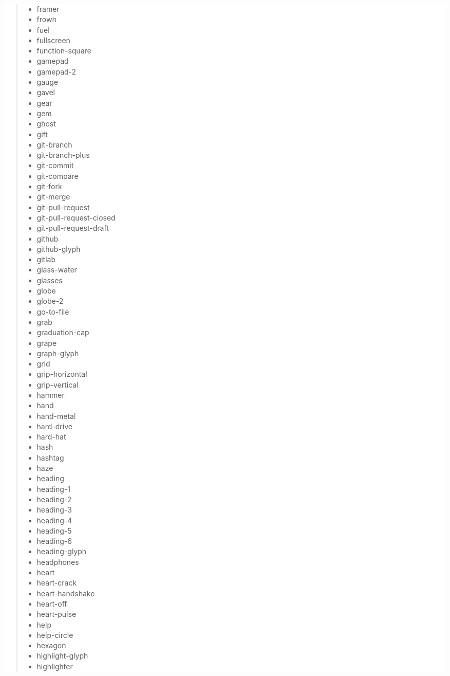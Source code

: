 > - framer
> - frown
> - fuel
> - fullscreen
> - function-square
> - gamepad
> - gamepad-2
> - gauge
> - gavel
> - gear
> - gem
> - ghost
> - gift
> - git-branch
> - git-branch-plus
> - git-commit
> - git-compare
> - git-fork
> - git-merge
> - git-pull-request
> - git-pull-request-closed
> - git-pull-request-draft
> - github
> - github-glyph
> - gitlab
> - glass-water
> - glasses
> - globe
> - globe-2
> - go-to-file
> - grab
> - graduation-cap
> - grape
> - graph-glyph
> - grid
> - grip-horizontal
> - grip-vertical
> - hammer
> - hand
> - hand-metal
> - hard-drive
> - hard-hat
> - hash
> - hashtag
> - haze
> - heading
> - heading-1
> - heading-2
> - heading-3
> - heading-4
> - heading-5
> - heading-6
> - heading-glyph
> - headphones
> - heart
> - heart-crack
> - heart-handshake
> - heart-off
> - heart-pulse
> - help
> - help-circle
> - hexagon
> - highlight-glyph
> - highlighter